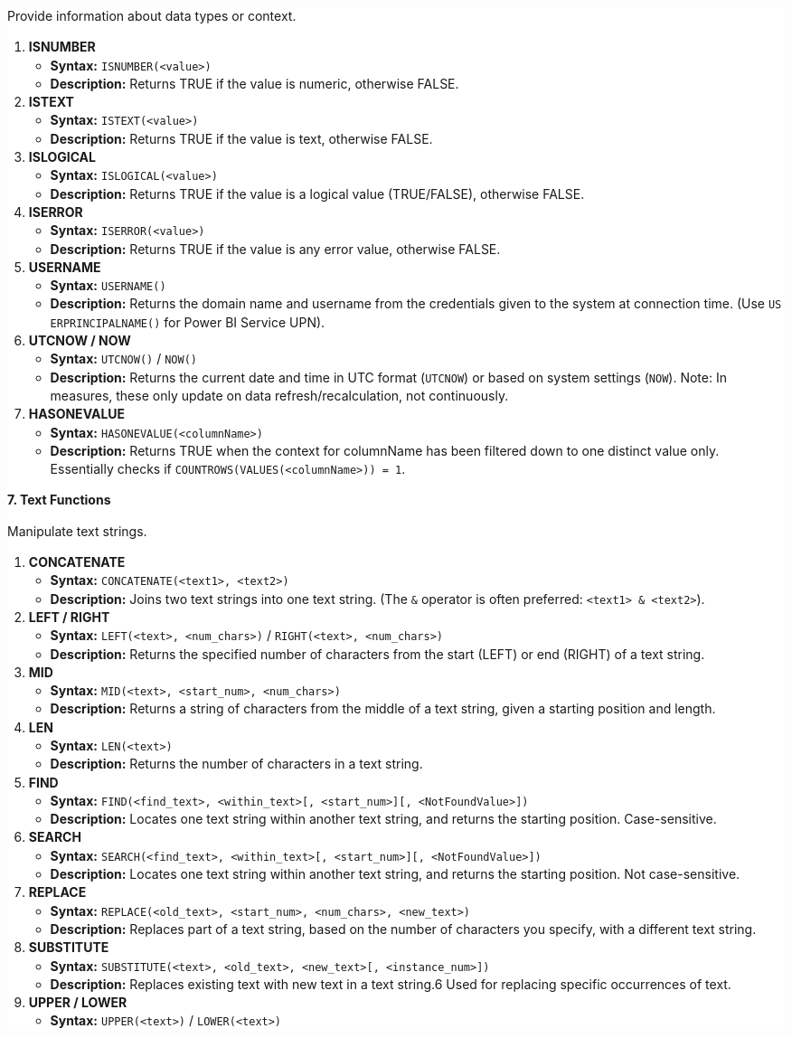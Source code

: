 Provide information about data types or context.

1. **ISNUMBER**
    - **Syntax:** `ISNUMBER(<value>)`
    - **Description:** Returns TRUE if the value is numeric, otherwise FALSE.
2. **ISTEXT**
    - **Syntax:** `ISTEXT(<value>)`
    - **Description:** Returns TRUE if the value is text, otherwise FALSE.
3. **ISLOGICAL**
    - **Syntax:** `ISLOGICAL(<value>)`
    - **Description:** Returns TRUE if the value is a logical value (TRUE/FALSE), otherwise FALSE.
4. **ISERROR**
    - **Syntax:** `ISERROR(<value>)`
    - **Description:** Returns TRUE if the value is any error value, otherwise FALSE.
5. **USERNAME**
    - **Syntax:** `USERNAME()`
    - **Description:** Returns the domain name and username from the credentials given to the system at connection time. (Use `USERPRINCIPALNAME()` for Power BI Service UPN).
6. **UTCNOW / NOW**
    - **Syntax:** `UTCNOW()` / `NOW()`
    - **Description:** Returns the current date and time in UTC format (`UTCNOW`) or based on system settings (`NOW`). Note: In measures, these only update on data refresh/recalculation, not continuously.
7. **HASONEVALUE**
    - **Syntax:** `HASONEVALUE(<columnName>)`
    - **Description:** Returns TRUE when the context for columnName has been filtered down to one distinct value only. Essentially checks if `COUNTROWS(VALUES(<columnName>)) = 1`.

**7. Text Functions**

Manipulate text strings.

1. **CONCATENATE**
    - **Syntax:** `CONCATENATE(<text1>, <text2>)`
    - **Description:** Joins two text strings into one text string. (The `&` operator is often preferred: `<text1> & <text2>`).
2. **LEFT / RIGHT**
    - **Syntax:** `LEFT(<text>, <num_chars>)` / `RIGHT(<text>, <num_chars>)`
    - **Description:** Returns the specified number of characters from the start (LEFT) or end (RIGHT) of a text string.
3. **MID**
    - **Syntax:** `MID(<text>, <start_num>, <num_chars>)`
    - **Description:** Returns a string of characters from the middle of a text string, given a starting position and length.
4. **LEN**
    - **Syntax:** `LEN(<text>)`
    - **Description:** Returns the number of characters in a text string.
5. **FIND**
    - **Syntax:** `FIND(<find_text>, <within_text>[, <start_num>][, <NotFoundValue>])`
    - **Description:** Locates one text string within another text string, and returns the starting position. Case-sensitive.
6. **SEARCH**
    - **Syntax:** `SEARCH(<find_text>, <within_text>[, <start_num>][, <NotFoundValue>])`
    - **Description:** Locates one text string within another text string, and returns the starting position. Not case-sensitive.
7. **REPLACE**
    - **Syntax:** `REPLACE(<old_text>, <start_num>, <num_chars>, <new_text>)`
    - **Description:** Replaces part of a text string, based on the number of characters you specify, with a different text string.
8. **SUBSTITUTE**
    - **Syntax:** `SUBSTITUTE(<text>, <old_text>, <new_text>[, <instance_num>])`
    - **Description:** Replaces existing text with new text in a text string.6 Used for replacing specific occurrences of text.
9. **UPPER / LOWER**
    - **Syntax:** `UPPER(<text>)` / `LOWER(<text>)`